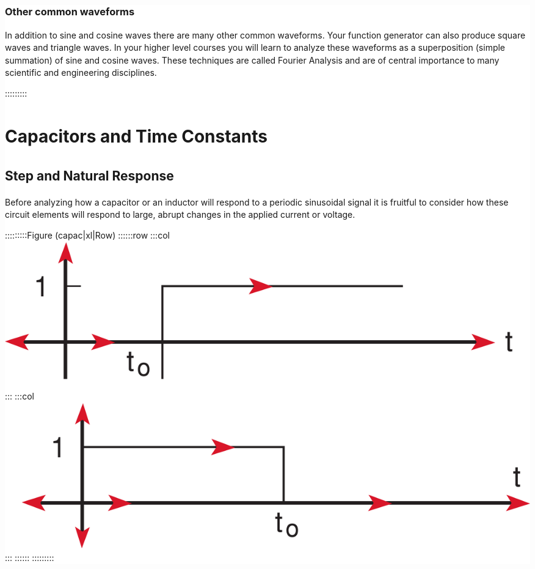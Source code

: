 ### Other common waveforms

In addition to sine and cosine waves there are many other common waveforms. Your function generator can also produce square waves and triangle waves. In your higher level courses you will learn to analyze these waveforms as a superposition (simple summation) of sine and cosine waves. These techniques are called Fourier Analysis and are of central importance to many scientific and engineering disciplines.

:::::::::

# Capacitors and Time Constants

## Step and Natural Response

Before analyzing how a capacitor or an inductor will respond to a periodic sinusoidal signal it is fruitful to consider how these circuit elements will respond to large, abrupt changes in the applied current or voltage.

:::::::::Figure (capac|xl|Row)
::::::row
:::col 
![](imgs/Lab3/step_func.png "(a) A step function")
:::
:::col 
![](imgs/Lab3/neg_step_func.png "(b) A negative step function")
:::
::::::
:::::::::
